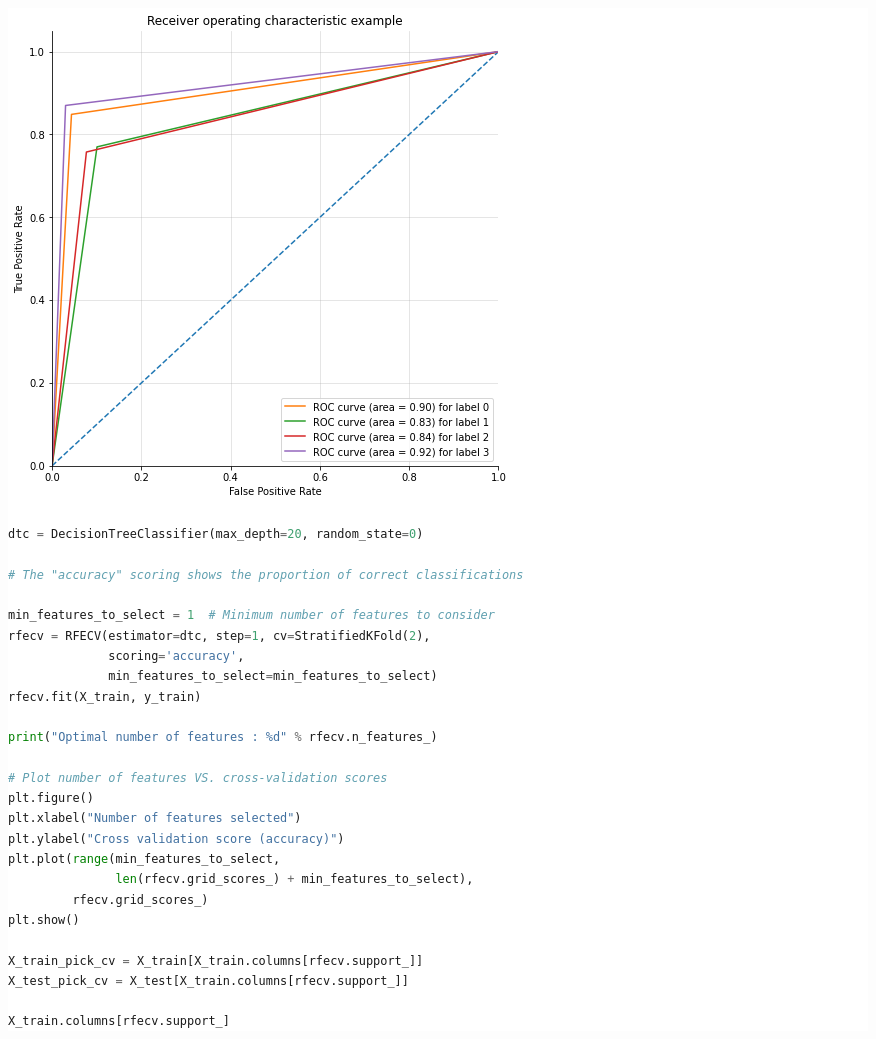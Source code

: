 


    
![png](F20DL_CW_files/F20DL_CW_97_4.png)
    



```python
dtc = DecisionTreeClassifier(max_depth=20, random_state=0)

# The "accuracy" scoring shows the proportion of correct classifications

min_features_to_select = 1  # Minimum number of features to consider
rfecv = RFECV(estimator=dtc, step=1, cv=StratifiedKFold(2),
              scoring='accuracy',
              min_features_to_select=min_features_to_select)
rfecv.fit(X_train, y_train)

print("Optimal number of features : %d" % rfecv.n_features_)

# Plot number of features VS. cross-validation scores
plt.figure()
plt.xlabel("Number of features selected")
plt.ylabel("Cross validation score (accuracy)")
plt.plot(range(min_features_to_select,
               len(rfecv.grid_scores_) + min_features_to_select),
         rfecv.grid_scores_)
plt.show()

X_train_pick_cv = X_train[X_train.columns[rfecv.support_]]
X_test_pick_cv = X_test[X_train.columns[rfecv.support_]]

X_train.columns[rfecv.support_]
```
